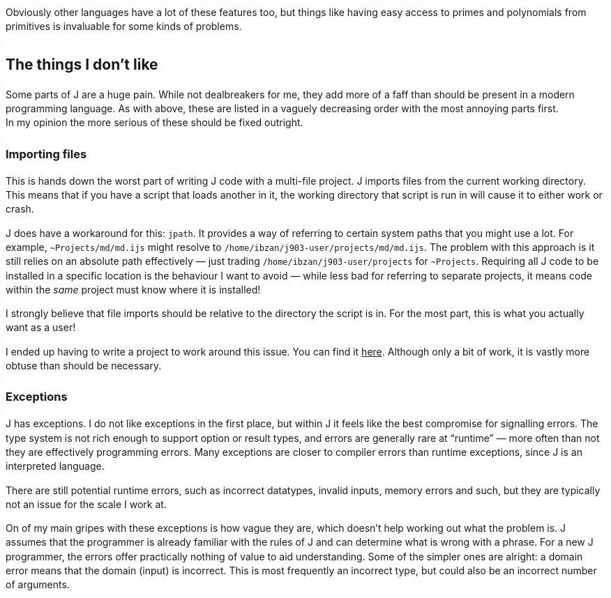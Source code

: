 Obviously other languages have a lot of these features too, but things like having easy access to primes and polynomials from primitives is invaluable for some kinds of problems.

## The things I don&rsquo;t like

Some parts of J are a huge pain.
While not dealbreakers for me, they add more of a faff than should be present in a modern programming language.
As with above, these are listed in a vaguely decreasing order with the most annoying parts first.  
In my opinion the more serious of these should be fixed outright.

### Importing files

This is hands down the worst part of writing J code with a multi-file project.
J imports files from the current working directory.
This means that if you have a script that loads another in it, the working directory that script is run in will cause it to either work or crash.

J does have a workaround for this: `jpath`.
It provides a way of referring to certain system paths that you might use a lot.
For example, `~Projects/md/md.ijs` might resolve to `/home/ibzan/j903-user/projects/md/md.ijs`.
The problem with this approach is it still relies on an absolute path effectively &mdash; just trading `/home/ibzan/j903-user/projects` for `~Projects`.
Requiring all J code to be installed in a specific location is the behaviour I want to avoid &mdash; while less bad for referring to separate projects, it means code within the _same_ project must know where it is installed!

I strongly believe that file imports should be relative to the directory the script is in.
For the most part, this is what you actually want as a user!

I ended up having to write a project to work around this issue.
You can find it [here][relimport].
Although only a bit of work, it is vastly more obtuse than should be necessary.

### Exceptions

J has exceptions.
I do not like exceptions in the first place, but within J it feels like the best compromise for signalling errors.
The type system is not rich enough to support option or result types, and errors are generally rare at &ldquo;runtime&rdquo; &mdash; more often than not they are effectively programming errors.
Many exceptions are closer to compiler errors than runtime exceptions, since J is an interpreted language.

There are still potential runtime errors, such as incorrect datatypes, invalid inputs, memory errors and such, but they are typically not an issue for the scale I work at.

On of my main gripes with these exceptions is how vague they are, which doesn&rsquo;t help working out what the problem is.
J assumes that the programmer is already familiar with the rules of J and can determine what is wrong with a phrase.
For a new J programmer, the errors offer practically nothing of value to aid understanding.
Some of the simpler ones are alright: a domain error means that the domain (input) is incorrect.
This is most frequently an incorrect type, but could also be an incorrect number of arguments.


[addon-dirtrees]: https://code2.jsoftware.com/wiki/Addons/general/dirtrees
[aoc]: https://adventofcode.com/
[APL]: https://aplwiki.com/wiki/Main_Page
[APL game of life]: https://aplwiki.com/wiki/John_Scholes%27_Conway%27s_Game_of_Life
[BQN]: https://mlochbaum.github.io/BQN/
[BQN-affine]: https://mlochbaum.github.io/BQN/tutorial/expression.html#character-arithmetic
[Collatz]: https://en.wikipedia.org/wiki/Collatz_conjecture
[essay-complex]: https://code2.jsoftware.com/wiki/Essays/Complex_Operations
[Euler]: https://projecteuler.net/
[flat array model]: https://aplwiki.com/wiki/Array_model#Flat_array_theory
[flood fill]: https://en.wikipedia.org/wiki/Flood_fill
[J]: https://www.jsoftware.com
[J-2train]: https://code2.jsoftware.com/wiki/Essays/Hook_Conjunction%3F
[J-download]: https://code2.jsoftware.com/wiki/System/Installation
[J-online]: https://jsoftware.github.io/j-playground/bin/html/index.html
[jupyter]: https://jupyter.org/
[J-jupyter]: https://code2.jsoftware.com/wiki/Guides/Jupyter
[LeetCode]: https://leetcode.com/
[leetcode-42]: https://leetcode.com/problems/trapping-rain-water/
[math/misc]: https://code2.jsoftware.com/wiki/Addons/math/misc#trig
[md]: https://github.com/IbzanHyena/md
[NumPy]: https://numpy.org/
[nuvoc]: https://code2.jsoftware.com/wiki/NuVoc
[nuvoc-ace]: https://code2.jsoftware.com/wiki/Vocabulary/aco
[nuvoc-add]: https://code2.jsoftware.com/wiki/plus
[nuvoc-agenda]: https://code2.jsoftware.com/wiki/Vocabulary/atdot
[nuvoc-alphabet]: https://code2.jsoftware.com/wiki/Vocabulary/adot
[nuvoc-amend]: https://code2.jsoftware.com/wiki/Vocabulary/curlyrt#dyadic
[nuvoc-appose]: https://code2.jsoftware.com/wiki/Vocabulary/ampco
[nuvoc-at]: https://code2.jsoftware.com/wiki/Vocabulary/atco
[nuvoc-atom]: https://code2.jsoftware.com/wiki/Vocabulary/Glossary#Atom
[nuvoc-atop]: https://code2.jsoftware.com/wiki/Vocabulary/at
[nuvoc-bond]: https://code2.jsoftware.com/wiki/Vocabulary/ampm
[nuvoc-box]: https://code2.jsoftware.com/wiki/Vocabulary/lt
[nuvoc-cap]: https://code2.jsoftware.com/wiki/Vocabulary/squarelfco
[nuvoc-ceiling]: https://code2.jsoftware.com/wiki/Vocabulary/gtdot
[nuvoc-circle-fns]: https://code2.jsoftware.com/wiki/Vocabulary/odot#dyadic
[nuvoc-compose]: https://code2.jsoftware.com/wiki/Vocabulary/ampv
[nuvoc-const]: https://code2.jsoftware.com/wiki/Vocabulary/zeroco
[nuvoc-copy]: https://code2.jsoftware.com/wiki/Vocabulary/number#dyadic
[nuvoc-cut]: https://code2.jsoftware.com/wiki/Vocabulary/semidot
[nuvoc-each]: https://code2.jsoftware.com/wiki/Standard_Library/stdlib#each
[nuvoc-divide]: https://code2.jsoftware.com/wiki/Vocabulary/percent#dyadic
[nuvoc-double]: https://code2.jsoftware.com/wiki/Vocabulary/plusco
[nuvoc-equal]: https://code2.jsoftware.com/wiki/Vocabulary/eq#dyadic
[nuvoc-fix]: https://code2.jsoftware.com/wiki/Vocabulary/fdot
[nuvoc-foreign]: https://code2.jsoftware.com/wiki/Vocabulary/bangco
[nuvoc-foreigns]: https://code2.jsoftware.com/wiki/Vocabulary/Foreigns
[nuvoc-fork]: https://code2.jsoftware.com/wiki/Vocabulary/fork
[nuvoc-from]: https://code2.jsoftware.com/wiki/Vocabulary/curlylf#dyadic
[nuvoc-gerunds]: https://code2.jsoftware.com/wiki/Vocabulary/GerundsAndAtomicRepresentation
[nuvoc-gte]: https://code2.jsoftware.com/wiki/Vocabulary/gtco#dyadic
[nuvoc-halve]: https://code2.jsoftware.com/wiki/Vocabulary/minusco
[nuvoc-hook]: https://code2.jsoftware.com/wiki/Vocabulary/hook
[nuvoc-hypergeometric]: https://code2.jsoftware.com/wiki/Vocabulary/hcapdot
[nuvoc-if]: https://code2.jsoftware.com/wiki/Vocabulary/ifdot
[nuvoc-increment]: https://code2.jsoftware.com/wiki/Vocabulary/gtco
[nuvoc-index-of]: https://code2.jsoftware.com/wiki/Vocabulary/idot#dyadic
[nuvoc-indices]: https://code2.jsoftware.com/wiki/Vocabulary/icapdot
[nuvoc-infinity]: https://code2.jsoftware.com/wiki/Vocabulary/under
[nuvoc-infix]: https://code2.jsoftware.com/wiki/Vocabulary/bslash#dyadic
[nuvoc-insert]: https://code2.jsoftware.com/wiki/Vocabulary/slash
[nuvoc-integers]: https://code2.jsoftware.com/wiki/Vocabulary/idot
[nuvoc-inverse]: https://code2.jsoftware.com/wiki/Vocabulary/Inverses
[nuvoc-is-global]: https://code2.jsoftware.com/wiki/Vocabulary/eqco
[nuvoc-is-local]: https://code2.jsoftware.com/wiki/Vocabulary/eqdot
[nuvoc-key]: https://code2.jsoftware.com/wiki/Vocabulary/slashdot#dyadic
[nuvoc-laminate]: https://code2.jsoftware.com/wiki/Vocabulary/commaco#dyadic
[nuvoc-left]: https://code2.jsoftware.com/wiki/Vocabulary/squarelf#dyadic
[nuvoc-lt]: https://code2.jsoftware.com/wiki/Vocabulary/lt#dyadic
[nuvoc-max]: https://code2.jsoftware.com/wiki/Vocabulary/gtdot#dyadic
[nuvoc-min]: https://code2.jsoftware.com/wiki/Vocabulary/ltdot#dyadic
[nuvoc-minus]: https://code2.jsoftware.com/wiki/Vocabulary/minus#dyadic
[nuvoc-modifier-trains]: https://code2.jsoftware.com/wiki/Vocabulary/fork#invisiblemodifiers
[nuvoc-oblique]: https://code2.jsoftware.com/wiki/Vocabulary/slashdot
[nuvoc-obverse]: https://code2.jsoftware.com/wiki/Vocabulary/codot
[nuvoc-open]: https://code2.jsoftware.com/wiki/Vocabulary/gt
[nuvoc-outfix]: https://code2.jsoftware.com/wiki/Vocabulary/bslashdot#dyadic
[nuvoc-passive]: https://code2.jsoftware.com/wiki/Vocabulary/tilde#dyadic
[nuvoc-plus]: https://code2.jsoftware.com/wiki/Vocabulary/plus#dyadic
[nuvoc-polynomial]: https://code2.jsoftware.com/wiki/Vocabulary/pdot#dyadic
[nuvoc-power]: https://code2.jsoftware.com/wiki/Vocabulary/hat#dyadic
[nuvoc-power-of-verb]: https://code2.jsoftware.com/wiki/Vocabulary/hatco
[nuvoc-prime-factors]: https://code2.jsoftware.com/wiki/Vocabulary/qco
[nuvoc-primes]: https://code2.jsoftware.com/wiki/Vocabulary/pco
[nuvoc-prefix]: https://code2.jsoftware.com/wiki/Vocabulary/bslash
[nuvoc-rank]: https://code2.jsoftware.com/wiki/Vocabulary/quote
[nuvoc-rank-info]: https://code2.jsoftware.com/wiki/Vocabulary/RankInfoIsImportant
[nuvoc-reflex]: https://code2.jsoftware.com/wiki/Vocabulary/tilde
[nuvoc-residue]: https://code2.jsoftware.com/wiki/Vocabulary/bar#dyadic
[nuvoc-reverse]: https://code2.jsoftware.com/wiki/Vocabulary/bardot
[nuvoc-roll]: https://code2.jsoftware.com/wiki/Vocabulary/query
[nuvoc-roll-fixed]: https://code2.jsoftware.com/wiki/Vocabulary/querydot
[nuvoc-roots]: https://code2.jsoftware.com/wiki/Vocabulary/pdot
[nuvoc-rxapply]: https://code2.jsoftware.com/wiki/Studio/Regular_Expressions#rxapply
[nuvoc-rxcut]: https://code2.jsoftware.com/wiki/Studio/Regular_Expressions#rxcut
[nuvoc-samer]: https://code2.jsoftware.com/wiki/Vocabulary/squarerf#dyadic
[nuvoc-scs]: https://code.jsoftware.com/wiki/Vocabulary/SpecialCombinations
[nuvoc-seq-mac]: https://code2.jsoftware.com/wiki/Vocabulary/semico#dyadic
[nuvoc-shape]: https://code2.jsoftware.com/wiki/Vocabulary/dollar#dyadic
[nuvoc-shape-of]: https://code2.jsoftware.com/wiki/Vocabulary/dollar
[nuvoc-shift]: https://code2.jsoftware.com/wiki/Vocabulary/bardot#monadicfit
[nuvoc-sqrt]: https://code2.jsoftware.com/wiki/Vocabulary/percentco
[nuvoc-square]: https://code2.jsoftware.com/wiki/Vocabulary/starco
[nuvoc-suffix]: https://code2.jsoftware.com/wiki/Vocabulary/bslashdot
[nuvoc-table]: https://code2.jsoftware.com/wiki/Vocabulary/slash#dyadic
[nuvoc-tally]: https://code2.jsoftware.com/wiki/Vocabulary/number
[nuvoc-tie]: https://code2.jsoftware.com/wiki/Vocabulary/grave
[nuvoc-times]: https://code2.jsoftware.com/wiki/Vocabulary/star#dyadic
[nuvoc-toupper]: https://code2.jsoftware.com/wiki/Standard_Library/stdlib#toupper
[nuvoc-under]: https://code2.jsoftware.com/wiki/Vocabulary/ampdotco
[nuvoc-under-dual]: https://code2.jsoftware.com/wiki/Vocabulary/ampdot
[nuvoc-unicode]: https://code2.jsoftware.com/wiki/Vocabulary/uco
[nuvoc-valence]: https://code2.jsoftware.com/wiki/Vocabulary/Valence
[nuvoc-verb-info]: https://code2.jsoftware.com/wiki/Vocabulary/bdotu
[nuvoc-words]: https://code2.jsoftware.com/wiki/Vocabulary/semico
[relimport]: https://github.com/IbzanHyena/relimport
[transients]: https://clojure.org/reference/transients